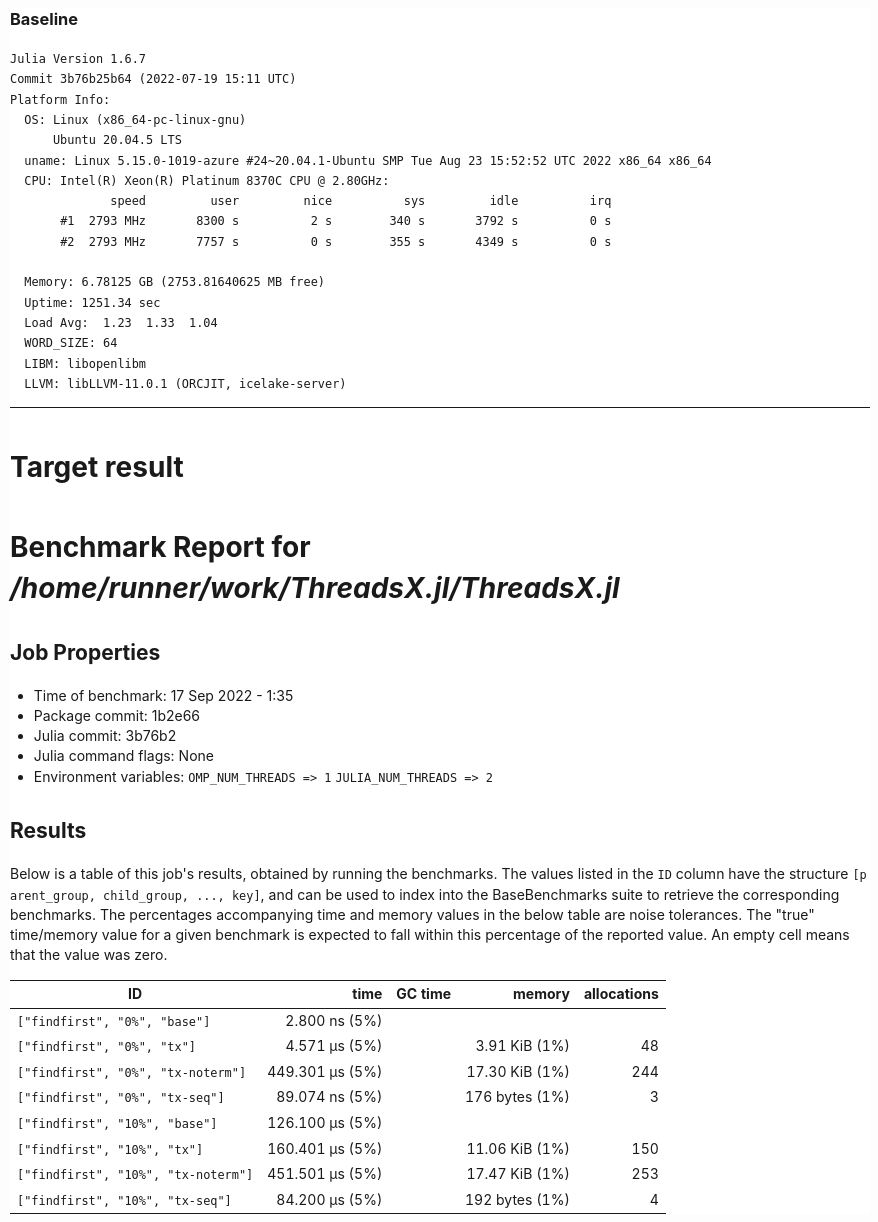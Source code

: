 ### Baseline
```
Julia Version 1.6.7
Commit 3b76b25b64 (2022-07-19 15:11 UTC)
Platform Info:
  OS: Linux (x86_64-pc-linux-gnu)
      Ubuntu 20.04.5 LTS
  uname: Linux 5.15.0-1019-azure #24~20.04.1-Ubuntu SMP Tue Aug 23 15:52:52 UTC 2022 x86_64 x86_64
  CPU: Intel(R) Xeon(R) Platinum 8370C CPU @ 2.80GHz: 
              speed         user         nice          sys         idle          irq
       #1  2793 MHz       8300 s          2 s        340 s       3792 s          0 s
       #2  2793 MHz       7757 s          0 s        355 s       4349 s          0 s
       
  Memory: 6.78125 GB (2753.81640625 MB free)
  Uptime: 1251.34 sec
  Load Avg:  1.23  1.33  1.04
  WORD_SIZE: 64
  LIBM: libopenlibm
  LLVM: libLLVM-11.0.1 (ORCJIT, icelake-server)
```

---
# Target result
# Benchmark Report for */home/runner/work/ThreadsX.jl/ThreadsX.jl*

## Job Properties
* Time of benchmark: 17 Sep 2022 - 1:35
* Package commit: 1b2e66
* Julia commit: 3b76b2
* Julia command flags: None
* Environment variables: `OMP_NUM_THREADS => 1` `JULIA_NUM_THREADS => 2`

## Results
Below is a table of this job's results, obtained by running the benchmarks.
The values listed in the `ID` column have the structure `[parent_group, child_group, ..., key]`, and can be used to
index into the BaseBenchmarks suite to retrieve the corresponding benchmarks.
The percentages accompanying time and memory values in the below table are noise tolerances. The "true"
time/memory value for a given benchmark is expected to fall within this percentage of the reported value.
An empty cell means that the value was zero.

| ID                                                                   | time            | GC time   | memory          | allocations |
|----------------------------------------------------------------------|----------------:|----------:|----------------:|------------:|
| `["findfirst", "0%", "base"]`                                        |   2.800 ns (5%) |           |                 |             |
| `["findfirst", "0%", "tx"]`                                          |   4.571 μs (5%) |           |   3.91 KiB (1%) |          48 |
| `["findfirst", "0%", "tx-noterm"]`                                   | 449.301 μs (5%) |           |  17.30 KiB (1%) |         244 |
| `["findfirst", "0%", "tx-seq"]`                                      |  89.074 ns (5%) |           |  176 bytes (1%) |           3 |
| `["findfirst", "10%", "base"]`                                       | 126.100 μs (5%) |           |                 |             |
| `["findfirst", "10%", "tx"]`                                         | 160.401 μs (5%) |           |  11.06 KiB (1%) |         150 |
| `["findfirst", "10%", "tx-noterm"]`                                  | 451.501 μs (5%) |           |  17.47 KiB (1%) |         253 |
| `["findfirst", "10%", "tx-seq"]`                                     |  84.200 μs (5%) |           |  192 bytes (1%) |           4 |
